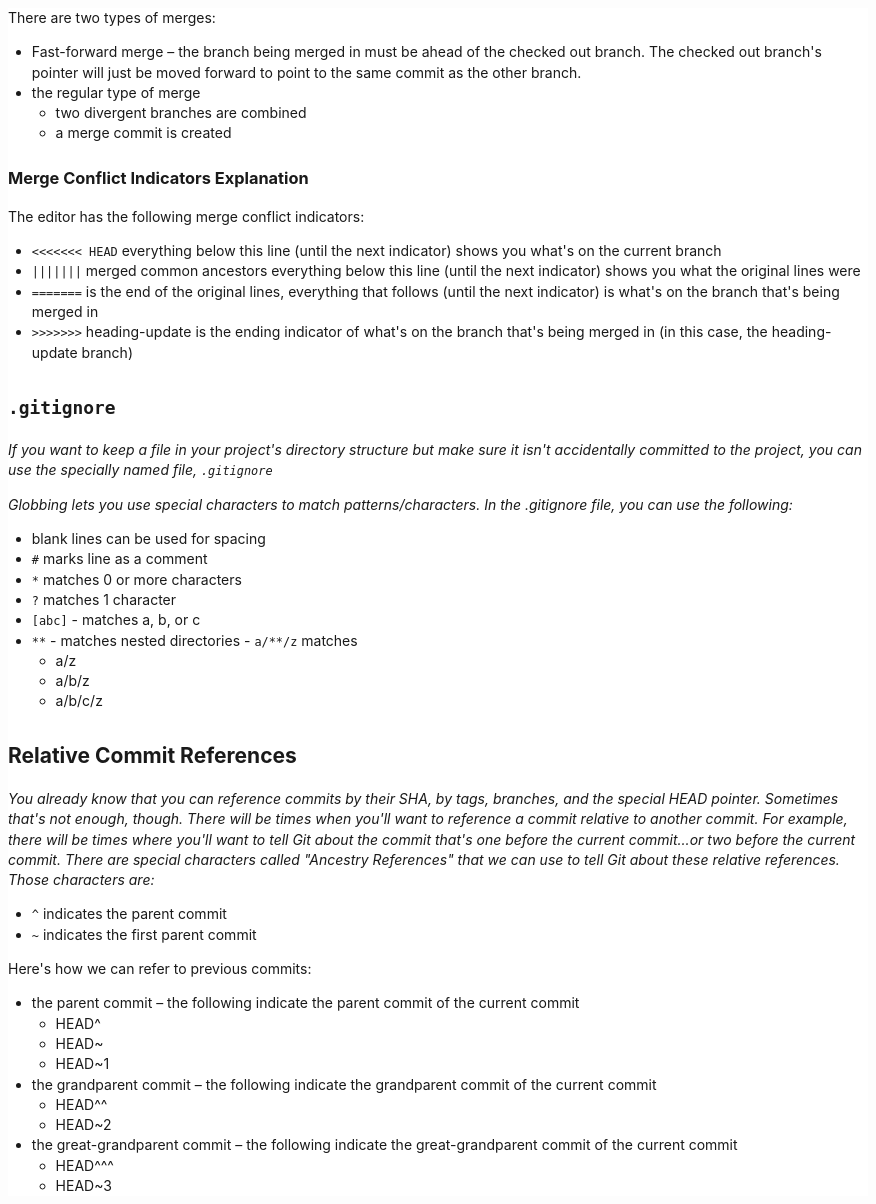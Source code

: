 There are two types of merges:

 - Fast-forward merge – the branch being merged in must be ahead of the checked out branch. The checked out branch's pointer will just be moved forward to point to the same commit as the other branch.
 - the regular type of merge
   - two divergent branches are combined
   - a merge commit is created

### Merge Conflict Indicators Explanation
The editor has the following merge conflict indicators:

 - `<<<<<<< HEAD` everything below this line (until the next indicator) shows you what's on the current branch
 - `|||||||` merged common ancestors everything below this line (until the next indicator) shows you what the original lines were
 - `=======` is the end of the original lines, everything that follows (until the next indicator) is what's on the branch that's being merged in
 - `>>>>>>>` heading-update is the ending indicator of what's on the branch that's being merged in (in this case, the heading-update branch)

## `.gitignore`

*If you want to keep a file in your project's directory structure but make sure it isn't accidentally committed to the project, you can use the specially named file, `.gitignore`*

*Globbing lets you use special characters to match patterns/characters. In the .gitignore file, you can use the following:*

 - blank lines can be used for spacing
 - `#` marks line as a comment
 - `*` matches 0 or more characters
 - `?` matches 1 character
 - `[abc]` - matches a, b, or c
 - `**` - matches nested directories - `a/**/z` matches
   - a/z
   - a/b/z
   - a/b/c/z


## Relative Commit References

*You already know that you can reference commits by their SHA, by tags, branches, and the special HEAD pointer. Sometimes that's not enough, though. There will be times when you'll want to reference a commit relative to another commit. For example, there will be times where you'll want to tell Git about the commit that's one before the current commit...or two before the current commit. There are special characters called "Ancestry References" that we can use to tell Git about these relative references. Those characters are:*

 - `^` indicates the parent commit
 - `~` indicates the first parent commit

Here's how we can refer to previous commits:

 - the parent commit – the following indicate the parent commit of the current commit
   - HEAD^
   - HEAD~
   - HEAD~1
 - the grandparent commit – the following indicate the grandparent commit of the current commit
   - HEAD^^
   - HEAD~2
 - the great-grandparent commit – the following indicate the great-grandparent commit of the current commit
   - HEAD^^^
   - HEAD~3
